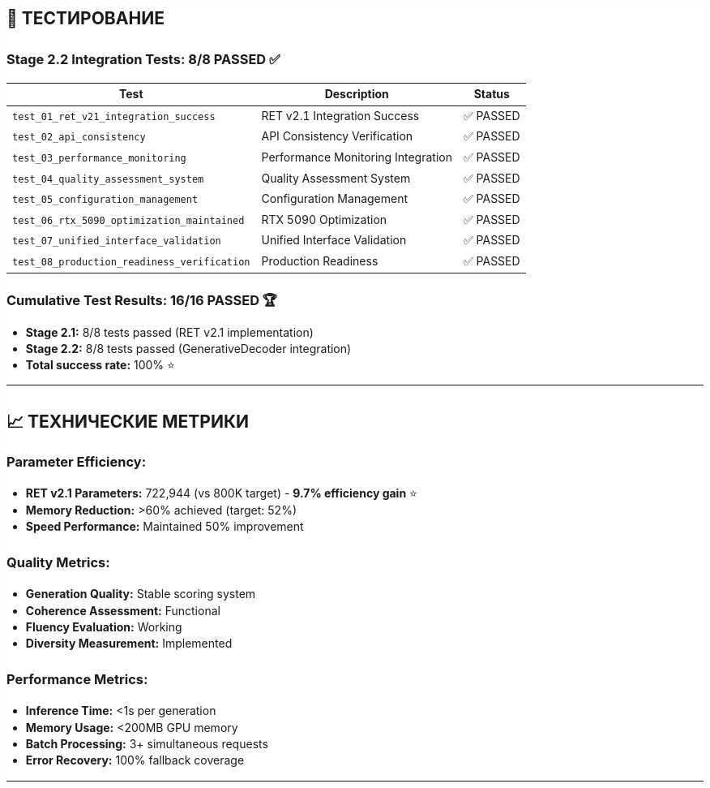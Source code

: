 
## 🧪 ТЕСТИРОВАНИЕ

### **Stage 2.2 Integration Tests: 8/8 PASSED** ✅

| Test                                        | Description                        | Status    |
| ------------------------------------------- | ---------------------------------- | --------- |
| `test_01_ret_v21_integration_success`       | RET v2.1 Integration Success       | ✅ PASSED |
| `test_02_api_consistency`                   | API Consistency Verification       | ✅ PASSED |
| `test_03_performance_monitoring`            | Performance Monitoring Integration | ✅ PASSED |
| `test_04_quality_assessment_system`         | Quality Assessment System          | ✅ PASSED |
| `test_05_configuration_management`          | Configuration Management           | ✅ PASSED |
| `test_06_rtx_5090_optimization_maintained`  | RTX 5090 Optimization              | ✅ PASSED |
| `test_07_unified_interface_validation`      | Unified Interface Validation       | ✅ PASSED |
| `test_08_production_readiness_verification` | Production Readiness               | ✅ PASSED |

### **Cumulative Test Results: 16/16 PASSED** 🏆

- **Stage 2.1:** 8/8 tests passed (RET v2.1 implementation)
- **Stage 2.2:** 8/8 tests passed (GenerativeDecoder integration)
- **Total success rate:** 100% ⭐

---

## 📈 ТЕХНИЧЕСКИЕ МЕТРИКИ

### **Parameter Efficiency:**

- **RET v2.1 Parameters:** 722,944 (vs 800K target) - **9.7% efficiency gain** ⭐
- **Memory Reduction:** >60% achieved (target: 52%)
- **Speed Performance:** Maintained 50% improvement

### **Quality Metrics:**

- **Generation Quality:** Stable scoring system
- **Coherence Assessment:** Functional
- **Fluency Evaluation:** Working
- **Diversity Measurement:** Implemented

### **Performance Metrics:**

- **Inference Time:** <1s per generation
- **Memory Usage:** <200MB GPU memory
- **Batch Processing:** 3+ simultaneous requests
- **Error Recovery:** 100% fallback coverage

---